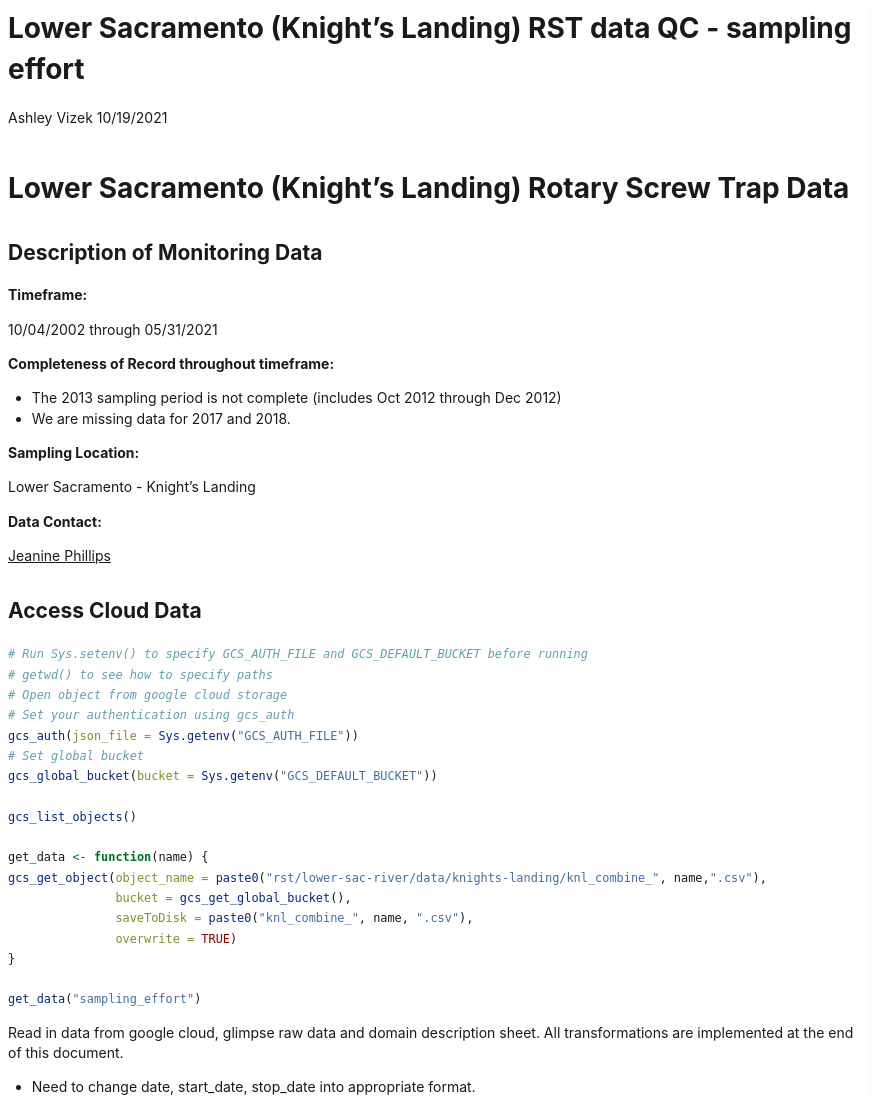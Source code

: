 Lower Sacramento (Knight’s Landing) RST data QC - sampling effort
================
Ashley Vizek
10/19/2021

# Lower Sacramento (Knight’s Landing) Rotary Screw Trap Data

## Description of Monitoring Data

**Timeframe:**

10/04/2002 through 05/31/2021

**Completeness of Record throughout timeframe:**

-   The 2013 sampling period is not complete (includes Oct 2012 through
    Dec 2012)
-   We are missing data for 2017 and 2018.

**Sampling Location:**

Lower Sacramento - Knight’s Landing

**Data Contact:**

[Jeanine Phillips](mailto::Jeanine.Phillips@wildlife.ca.gov)

## Access Cloud Data

``` r
# Run Sys.setenv() to specify GCS_AUTH_FILE and GCS_DEFAULT_BUCKET before running 
# getwd() to see how to specify paths 
# Open object from google cloud storage
# Set your authentication using gcs_auth
gcs_auth(json_file = Sys.getenv("GCS_AUTH_FILE"))
# Set global bucket 
gcs_global_bucket(bucket = Sys.getenv("GCS_DEFAULT_BUCKET"))

gcs_list_objects()

get_data <- function(name) {
gcs_get_object(object_name = paste0("rst/lower-sac-river/data/knights-landing/knl_combine_", name,".csv"),
               bucket = gcs_get_global_bucket(),
               saveToDisk = paste0("knl_combine_", name, ".csv"),
               overwrite = TRUE)
}

get_data("sampling_effort")
```

Read in data from google cloud, glimpse raw data and domain description
sheet. All transformations are implemented at the end of this document.
- Need to change date, start\_date, stop\_date into appropriate format.
